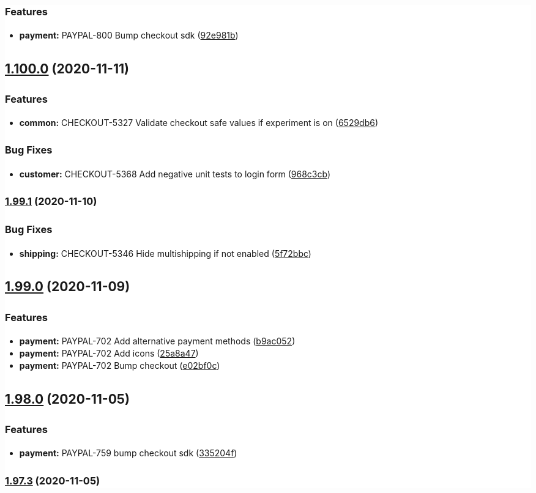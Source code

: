 
### Features

* **payment:** PAYPAL-800 Bump checkout sdk ([92e981b](https://github.com/bigcommerce/checkout-js/commit/92e981b1ba9ec4037053a37c776b8790dd850ce7))

## [1.100.0](https://github.com/bigcommerce/checkout-js/compare/v1.99.1...v1.100.0) (2020-11-11)


### Features

* **common:** CHECKOUT-5327 Validate checkout safe values if experiment is on ([6529db6](https://github.com/bigcommerce/checkout-js/commit/6529db6803fefbebb58291ecffcd2fe6f21962ae))


### Bug Fixes

* **customer:** CHECKOUT-5368 Add negative unit tests to login form ([968c3cb](https://github.com/bigcommerce/checkout-js/commit/968c3cb19bfaddf4675ab917a81bf6cecbba364e))

### [1.99.1](https://github.com/bigcommerce/checkout-js/compare/v1.99.0...v1.99.1) (2020-11-10)


### Bug Fixes

* **shipping:** CHECKOUT-5346 Hide multishipping if not enabled ([5f72bbc](https://github.com/bigcommerce/checkout-js/commit/5f72bbc8c30a252c7c7f1d3ead59fba834a12a7f))

## [1.99.0](https://github.com/bigcommerce/checkout-js/compare/v1.98.0...v1.99.0) (2020-11-09)


### Features

* **payment:** PAYPAL-702 Add alternative payment methods ([b9ac052](https://github.com/bigcommerce/checkout-js/commit/b9ac0522132310416f73541cef60e0ad71d9a85d))
* **payment:** PAYPAL-702 Add icons ([25a8a47](https://github.com/bigcommerce/checkout-js/commit/25a8a47d74d38399ef183c14f0c94e9d1d668810))
* **payment:** PAYPAL-702 Bump checkout ([e02bf0c](https://github.com/bigcommerce/checkout-js/commit/e02bf0cadfd00facab2a9ab04e54c9f7e7248130))

## [1.98.0](https://github.com/bigcommerce/checkout-js/compare/v1.97.3...v1.98.0) (2020-11-05)


### Features

* **payment:** PAYPAL-759 bump checkout sdk ([335204f](https://github.com/bigcommerce/checkout-js/commit/335204fe860135164341071a1d4df1602a88a2fc))

### [1.97.3](https://github.com/bigcommerce/checkout-js/compare/v1.97.2...v1.97.3) (2020-11-05)
